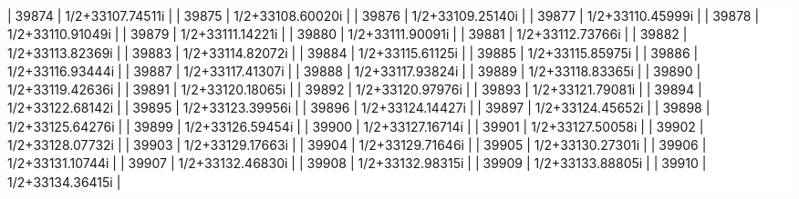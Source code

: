 |  39874 | 1/2+33107.74511i |
|  39875 | 1/2+33108.60020i |
|  39876 | 1/2+33109.25140i |
|  39877 | 1/2+33110.45999i |
|  39878 | 1/2+33110.91049i |
|  39879 | 1/2+33111.14221i |
|  39880 | 1/2+33111.90091i |
|  39881 | 1/2+33112.73766i |
|  39882 | 1/2+33113.82369i |
|  39883 | 1/2+33114.82072i |
|  39884 | 1/2+33115.61125i |
|  39885 | 1/2+33115.85975i |
|  39886 | 1/2+33116.93444i |
|  39887 | 1/2+33117.41307i |
|  39888 | 1/2+33117.93824i |
|  39889 | 1/2+33118.83365i |
|  39890 | 1/2+33119.42636i |
|  39891 | 1/2+33120.18065i |
|  39892 | 1/2+33120.97976i |
|  39893 | 1/2+33121.79081i |
|  39894 | 1/2+33122.68142i |
|  39895 | 1/2+33123.39956i |
|  39896 | 1/2+33124.14427i |
|  39897 | 1/2+33124.45652i |
|  39898 | 1/2+33125.64276i |
|  39899 | 1/2+33126.59454i |
|  39900 | 1/2+33127.16714i |
|  39901 | 1/2+33127.50058i |
|  39902 | 1/2+33128.07732i |
|  39903 | 1/2+33129.17663i |
|  39904 | 1/2+33129.71646i |
|  39905 | 1/2+33130.27301i |
|  39906 | 1/2+33131.10744i |
|  39907 | 1/2+33132.46830i |
|  39908 | 1/2+33132.98315i |
|  39909 | 1/2+33133.88805i |
|  39910 | 1/2+33134.36415i |